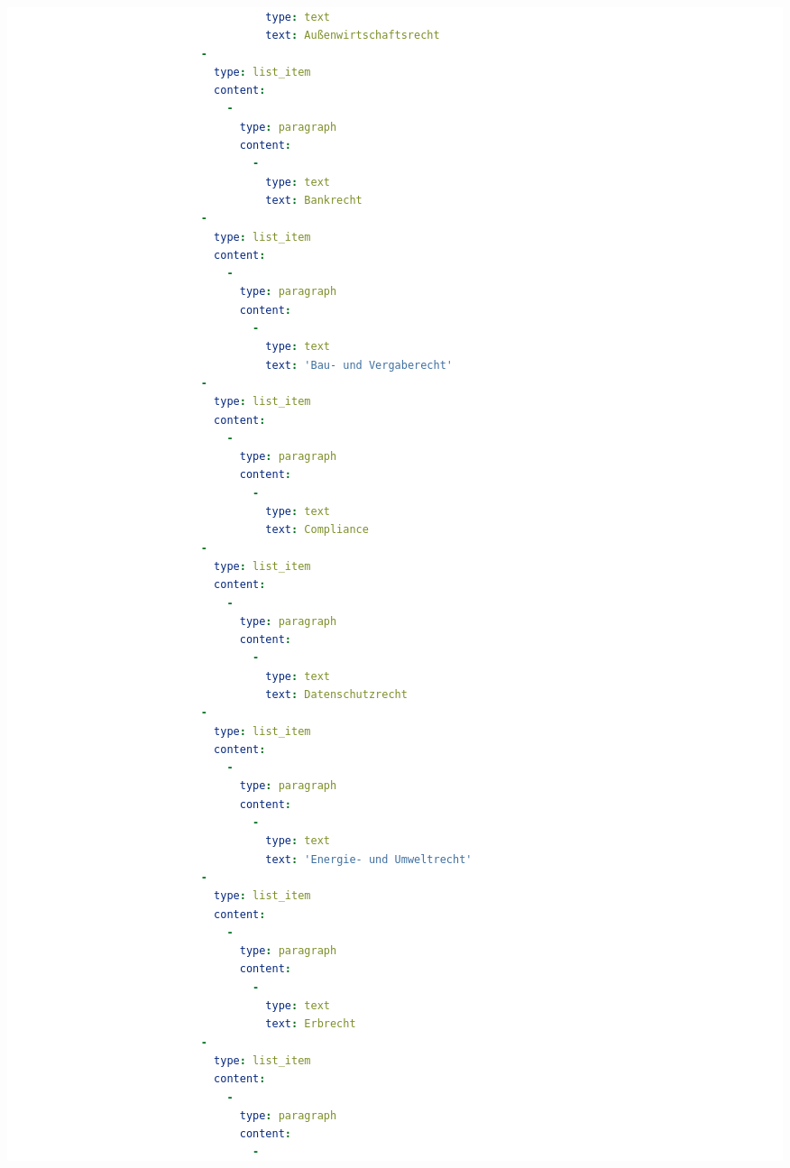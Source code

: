 ```yaml
                                        type: text
                                        text: Außenwirtschaftsrecht
                              -
                                type: list_item
                                content:
                                  -
                                    type: paragraph
                                    content:
                                      -
                                        type: text
                                        text: Bankrecht
                              -
                                type: list_item
                                content:
                                  -
                                    type: paragraph
                                    content:
                                      -
                                        type: text
                                        text: 'Bau- und Vergaberecht'
                              -
                                type: list_item
                                content:
                                  -
                                    type: paragraph
                                    content:
                                      -
                                        type: text
                                        text: Compliance
                              -
                                type: list_item
                                content:
                                  -
                                    type: paragraph
                                    content:
                                      -
                                        type: text
                                        text: Datenschutzrecht
                              -
                                type: list_item
                                content:
                                  -
                                    type: paragraph
                                    content:
                                      -
                                        type: text
                                        text: 'Energie- und Umweltrecht'
                              -
                                type: list_item
                                content:
                                  -
                                    type: paragraph
                                    content:
                                      -
                                        type: text
                                        text: Erbrecht
                              -
                                type: list_item
                                content:
                                  -
                                    type: paragraph
                                    content:
                                      -
```